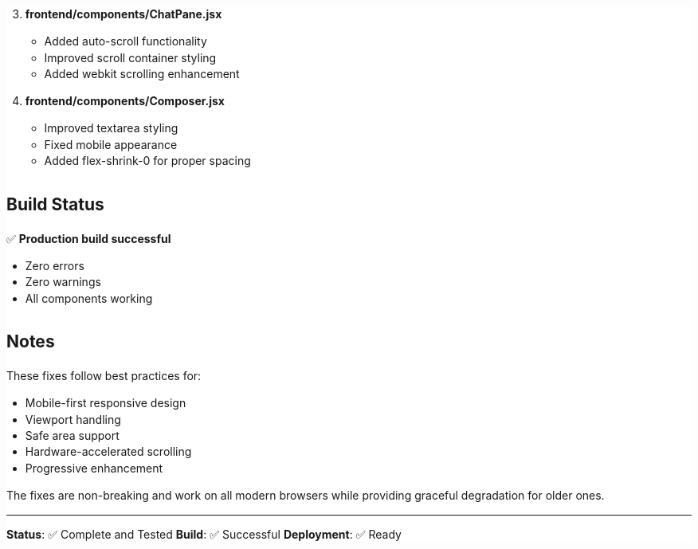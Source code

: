 3. **frontend/components/ChatPane.jsx**
   - Added auto-scroll functionality
   - Improved scroll container styling
   - Added webkit scrolling enhancement

4. **frontend/components/Composer.jsx**
   - Improved textarea styling
   - Fixed mobile appearance
   - Added flex-shrink-0 for proper spacing

## Build Status

✅ **Production build successful**
- Zero errors
- Zero warnings
- All components working

## Notes

These fixes follow best practices for:
- Mobile-first responsive design
- Viewport handling
- Safe area support
- Hardware-accelerated scrolling
- Progressive enhancement

The fixes are non-breaking and work on all modern browsers while providing graceful degradation for older ones.

---

**Status**: ✅ Complete and Tested
**Build**: ✅ Successful
**Deployment**: ✅ Ready